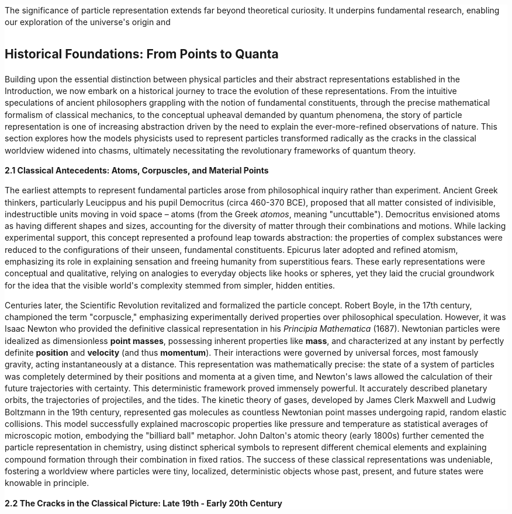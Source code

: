 The significance of particle representation extends far beyond theoretical curiosity. It underpins fundamental research, enabling our exploration of the universe's origin and

## Historical Foundations: From Points to Quanta

Building upon the essential distinction between physical particles and their abstract representations established in the Introduction, we now embark on a historical journey to trace the evolution of these representations. From the intuitive speculations of ancient philosophers grappling with the notion of fundamental constituents, through the precise mathematical formalism of classical mechanics, to the conceptual upheaval demanded by quantum phenomena, the story of particle representation is one of increasing abstraction driven by the need to explain the ever-more-refined observations of nature. This section explores how the models physicists used to represent particles transformed radically as the cracks in the classical worldview widened into chasms, ultimately necessitating the revolutionary frameworks of quantum theory.

**2.1 Classical Antecedents: Atoms, Corpuscles, and Material Points**

The earliest attempts to represent fundamental particles arose from philosophical inquiry rather than experiment. Ancient Greek thinkers, particularly Leucippus and his pupil Democritus (circa 460-370 BCE), proposed that all matter consisted of indivisible, indestructible units moving in void space – atoms (from the Greek *atomos*, meaning "uncuttable"). Democritus envisioned atoms as having different shapes and sizes, accounting for the diversity of matter through their combinations and motions. While lacking experimental support, this concept represented a profound leap towards abstraction: the properties of complex substances were reduced to the configurations of their unseen, fundamental constituents. Epicurus later adopted and refined atomism, emphasizing its role in explaining sensation and freeing humanity from superstitious fears. These early representations were conceptual and qualitative, relying on analogies to everyday objects like hooks or spheres, yet they laid the crucial groundwork for the idea that the visible world's complexity stemmed from simpler, hidden entities.

Centuries later, the Scientific Revolution revitalized and formalized the particle concept. Robert Boyle, in the 17th century, championed the term "corpuscle," emphasizing experimentally derived properties over philosophical speculation. However, it was Isaac Newton who provided the definitive classical representation in his *Principia Mathematica* (1687). Newtonian particles were idealized as dimensionless **point masses**, possessing inherent properties like **mass**, and characterized at any instant by perfectly definite **position** and **velocity** (and thus **momentum**). Their interactions were governed by universal forces, most famously gravity, acting instantaneously at a distance. This representation was mathematically precise: the state of a system of particles was completely determined by their positions and momenta at a given time, and Newton's laws allowed the calculation of their future trajectories with certainty. This deterministic framework proved immensely powerful. It accurately described planetary orbits, the trajectories of projectiles, and the tides. The kinetic theory of gases, developed by James Clerk Maxwell and Ludwig Boltzmann in the 19th century, represented gas molecules as countless Newtonian point masses undergoing rapid, random elastic collisions. This model successfully explained macroscopic properties like pressure and temperature as statistical averages of microscopic motion, embodying the "billiard ball" metaphor. John Dalton's atomic theory (early 1800s) further cemented the particle representation in chemistry, using distinct spherical symbols to represent different chemical elements and explaining compound formation through their combination in fixed ratios. The success of these classical representations was undeniable, fostering a worldview where particles were tiny, localized, deterministic objects whose past, present, and future states were knowable in principle.

**2.2 The Cracks in the Classical Picture: Late 19th - Early 20th Century**
